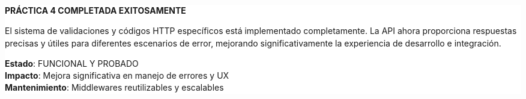 
**PRÁCTICA 4 COMPLETADA EXITOSAMENTE**

El sistema de validaciones y códigos HTTP específicos está implementado completamente. La API ahora proporciona respuestas precisas y útiles para diferentes escenarios de error, mejorando significativamente la experiencia de desarrollo e integración.

**Estado**:  FUNCIONAL Y PROBADO  
**Impacto**: Mejora significativa en manejo de errores y UX  
**Mantenimiento**: Middlewares reutilizables y escalables